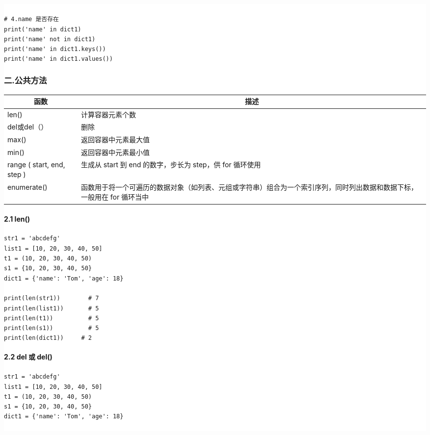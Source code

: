 ```

# 4.name 是否存在
print('name' in dict1)
print('name' not in dict1)
print('name' in dict1.keys())
print('name' in dict1.values())

```





### 二.公共方法



| 函数                       | 描述                                                         |
| -------------------------- | ------------------------------------------------------------ |
| len()                      | 计算容器元素个数                                             |
| del或del（）               | 删除                                                         |
| max()                      | 返回容器中元素最大值                                         |
| min()                      | 返回容器中元素最小值                                         |
| range ( start, end, step ) | 生成从 start 到 end 的数字，步长为 step，供 for 循环使用     |
| enumerate()                | 函数用于将一个可遍历的数据对象（如列表、元组或字符串）组合为一个索引序列，同时列出数据和数据下标，一般用在 for 循环当中 |

#### 2.1  len()

```
str1 = 'abcdefg'
list1 = [10, 20, 30, 40, 50]
t1 = (10, 20, 30, 40, 50)
s1 = {10, 20, 30, 40, 50}
dict1 = {'name': 'Tom', 'age': 18}

print(len(str1))		# 7
print(len(list1))		# 5
print(len(t1))			# 5
print(len(s1))			# 5
print(len(dict1))	  # 2

```



#### 2.2  del 或 del()

```
str1 = 'abcdefg'
list1 = [10, 20, 30, 40, 50]
t1 = (10, 20, 30, 40, 50)
s1 = {10, 20, 30, 40, 50}
dict1 = {'name': 'Tom', 'age': 18}


```
